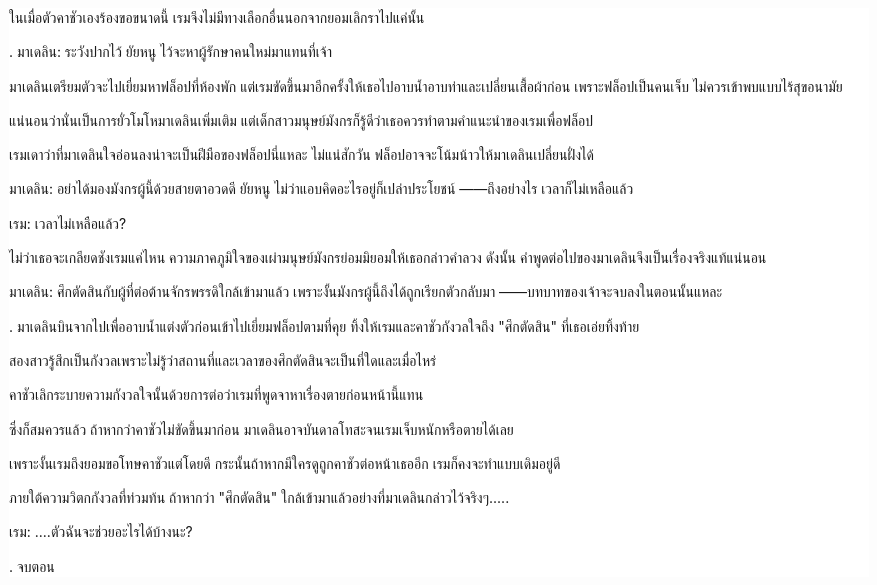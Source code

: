 ในเมื่อตัวคาชัวเองร้องขอขนาดนี้ เรมจึงไม่มีทางเลือกอื่นนอกจากยอมเลิกราไปแค่นั้น

.
มาเดลิน: ระวังปากไว้ ยัยหนู ไว้จะหาผู้รักษาคนใหม่มาแทนที่เจ้า

มาเดลินเตรียมตัวจะไปเยี่ยมหาฟล็อปที่ห้องพัก แต่เรมขัดขึ้นมาอีกครั้งให้เธอไปอาบน้ำอาบท่าและเปลี่ยนเสื้อผ้าก่อน เพราะฟล็อปเป็นคนเจ็บ ไม่ควรเข้าพบแบบไร้สุขอนามัย

แน่นอนว่านั่นเป็นการยั่วโมโหมาเดลินเพิ่มเติม แต่เด็กสาวมนุษย์มังกรก็รู้ดีว่าเธอควรทำตามคำแนะนำของเรมเพื่อฟล็อป

เรมเดาว่าที่มาเดลินใจอ่อนลงน่าจะเป็นฝีมือของฟล็อปนี่แหละ ไม่แน่สักวัน ฟล็อปอาจจะโน้มน้าวให้มาเดลินเปลี่ยนฝั่งได้

มาเดลิน: อย่าได้มองมังกรผู้นี้ด้วยสายตาอวดดี ยัยหนู ไม่ว่าแอบคิดอะไรอยู่ก็เปล่าประโยชน์ ――ถึงอย่างไร เวลาก็ไม่เหลือแล้ว

เรม: เวลาไม่เหลือแล้ว?

ไม่ว่าเธอจะเกลียดชังเรมแค่ไหน ความภาคภูมิใจของเผ่ามนุษย์มังกรย่อมมิยอมให้เธอกล่าวคำลวง ดังนั้น คำพูดต่อไปของมาเดลินจึงเป็นเรื่องจริงแท้แน่นอน

มาเดลิน: ศึกตัดสินกับผู้ที่ต่อต้านจักรพรรดิใกล้เข้ามาแล้ว เพราะงั้นมังกรผู้นี้ถึงได้ถูกเรียกตัวกลับมา ――บทบาทของเจ้าจะจบลงในตอนนั้นแหละ

.
มาเดลินบินจากไปเพื่ออาบน้ำแต่งตัวก่อนเข้าไปเยี่ยมฟล็อปตามที่คุย ทิ้งให้เรมและคาชัวกังวลใจถึง "ศึกตัดสิน" ที่เธอเอ่ยทิ้งท้าย

สองสาวรู้สึกเป็นกังวลเพราะไม่รู้ว่าสถานที่และเวลาของศึกตัดสินจะเป็นที่ใดและเมื่อไหร่

คาชัวเลิกระบายความกังวลใจนั้นด้วยการต่อว่าเรมที่พูดจาหาเรื่องตายก่อนหน้านี้แทน

ซึ่งก็สมควรแล้ว ถ้าหากว่าคาชัวไม่ขัดขึ้นมาก่อน มาเดลินอาจบันดาลโทสะจนเรมเจ็บหนักหรือตายได้เลย

เพราะงั้นเรมถึงยอมขอโทษคาชัวแต่โดยดี กระนั้นถ้าหากมีใครดูถูกคาชัวต่อหน้าเธออีก เรมก็คงจะทำแบบเดิมอยู่ดี

ภายใต้ความวิตกกังวลที่ท่วมท้น ถ้าหากว่า "ศึกตัดสิน" ใกล้เข้ามาแล้วอย่างที่มาเดลินกล่าวไว้จริงๆ.....

เรม: ....ตัวฉันจะช่วยอะไรได้บ้างนะ?

.
จบตอน
